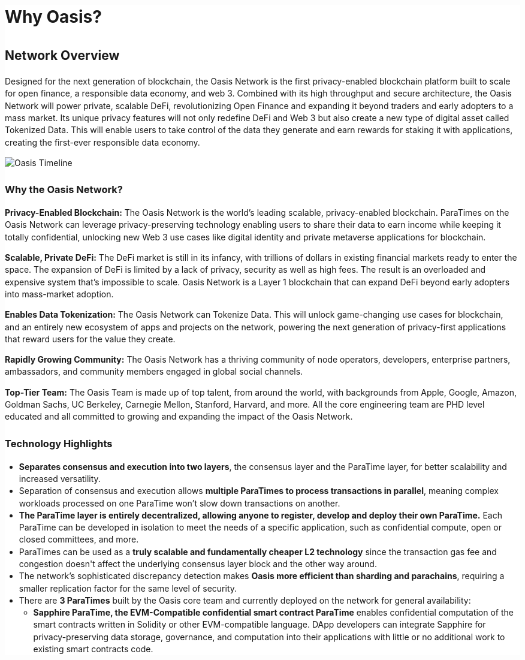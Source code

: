 # Why Oasis?

## Network Overview

Designed for the next generation of blockchain, the Oasis Network is the first privacy-enabled blockchain platform built to scale for open finance, a responsible data economy, and web 3. Combined with its high throughput and secure architecture, the Oasis Network will power private, scalable DeFi, revolutionizing Open Finance and expanding it beyond traders and early adopters to a mass market. Its unique privacy features will not only redefine DeFi and Web 3 but also create a new type of digital asset called Tokenized Data. This will enable users to take control of the data they generate and earn rewards for staking it with applications, creating the first-ever responsible data economy.

![Oasis Timeline](../images/oasis-network/timeline.png)

### Why the Oasis Network?

**Privacy-Enabled Blockchain:** The Oasis Network is the world’s leading scalable, privacy-enabled blockchain. ParaTimes on the Oasis Network can leverage privacy-preserving technology enabling users to share their data to earn income while keeping it totally confidential, unlocking new Web 3 use cases like digital identity and private metaverse applications for blockchain.

**Scalable, Private DeFi:** The DeFi market is still in its infancy, with trillions of dollars in existing financial markets ready to enter the space. The expansion of DeFi is limited by a lack of privacy, security as well as high fees. The result is an overloaded and expensive system that’s impossible to scale. Oasis Network is a Layer 1 blockchain that can expand DeFi beyond early adopters into mass-market adoption.

**Enables Data Tokenization:** The Oasis Network can Tokenize Data. This will unlock game-changing use cases for blockchain, and an entirely new ecosystem of apps and projects on the network, powering the next generation of privacy-first applications that reward users for the value they create.

**Rapidly Growing Community:** The Oasis Network has a thriving community of node operators, developers, enterprise partners, ambassadors, and community members engaged in global social channels.

**Top-Tier Team:** The Oasis Team is made up of top talent, from around the world, with backgrounds from Apple, Google, Amazon, Goldman Sachs, UC Berkeley, Carnegie Mellon, Stanford, Harvard, and more. All the core engineering team are PHD level educated and all committed to growing and expanding the impact of the Oasis Network.

### Technology Highlights

* **Separates consensus and execution into two layers**, the consensus layer and
  the ParaTime layer, for better scalability and increased versatility.
* Separation of consensus and execution allows **multiple ParaTimes to process
  transactions in parallel**, meaning complex workloads processed on one
  ParaTime won’t slow down transactions on another.
* **The ParaTime layer is entirely decentralized, allowing anyone to register,
  develop and deploy their own ParaTime.** Each ParaTime can be developed in
  isolation to meet the needs of a specific application, such as confidential
  compute, open or closed committees, and more.
* ParaTimes can be used as a **truly scalable and fundamentally cheaper L2
  technology** since the transaction gas fee and congestion doesn't affect the
  underlying consensus layer block and the other way around.
* The network’s sophisticated discrepancy detection makes **Oasis more efficient
  than sharding and parachains**, requiring a smaller replication factor for the
  same level of security.
* There are **3 ParaTimes** built by the Oasis core team and currently deployed
  on the network for general availability:
  * **Sapphire ParaTime, the EVM-Compatible confidential smart contract ParaTime**
    enables confidential computation of the smart contracts written in Solidity
    or other EVM-compatible language. DApp developers can integrate Sapphire for
    privacy-preserving data storage, governance, and computation into their
    applications with little or no additional work to existing smart contracts
    code.